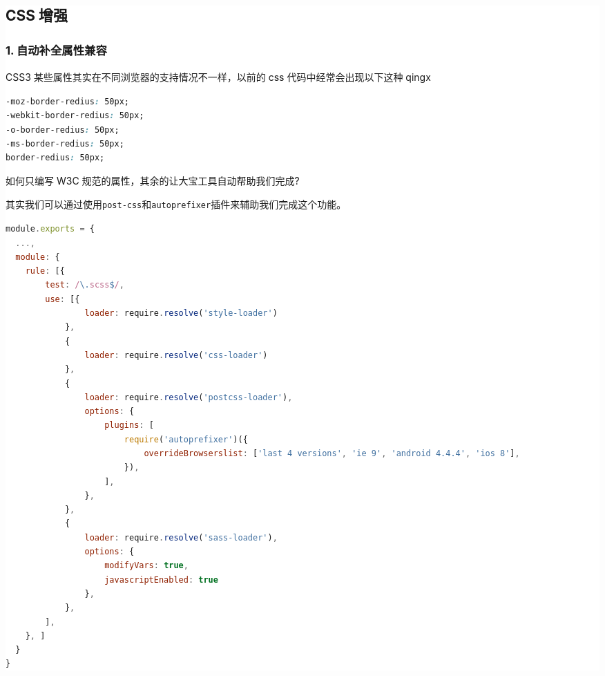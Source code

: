 ## CSS 增强

### 1. 自动补全属性兼容

CSS3 某些属性其实在不同浏览器的支持情况不一样，以前的 css 代码中经常会出现以下这种 qingx

```css
-moz-border-redius: 50px;
-webkit-border-redius: 50px;
-o-border-redius: 50px;
-ms-border-redius: 50px;
border-redius: 50px;
```

如何只编写 W3C 规范的属性，其余的让大宝工具自动帮助我们完成?

其实我们可以通过使用`post-css`和`autoprefixer`插件来辅助我们完成这个功能。

```js
module.exports = {
  ...,
  module: {
    rule: [{
        test: /\.scss$/,
        use: [{
                loader: require.resolve('style-loader')
            },
            {
                loader: require.resolve('css-loader')
            },
            {
                loader: require.resolve('postcss-loader'),
                options: {
                    plugins: [
                        require('autoprefixer')({
                            overrideBrowserslist: ['last 4 versions', 'ie 9', 'android 4.4.4', 'ios 8'],
                        }),
                    ],
                },
            },
            {
                loader: require.resolve('sass-loader'),
                options: {
                    modifyVars: true,
                    javascriptEnabled: true
                },
            },
        ],
    }, ]
  }
}
```
